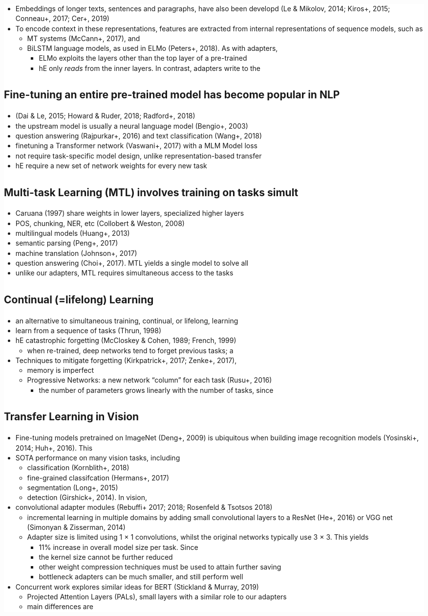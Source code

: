 * Embeddings of longer texts, sentences and paragraphs, have also been developd
  (Le & Mikolov, 2014; Kiros+, 2015; Conneau+, 2017; Cer+, 2019)
* To encode context in these representations, features are extracted from
  internal representations of sequence models, such as
  * MT systems (McCann+, 2017), and
  * BiLSTM language models, as used in ELMo (Peters+, 2018). As with adapters,
    * ELMo exploits the layers other than the top layer of a pre-trained
    * hE only _reads_ from the inner layers. In contrast, adapters write to the

## Fine-tuning an entire pre-trained model has become popular in NLP

* (Dai & Le, 2015; Howard & Ruder, 2018; Radford+, 2018)
* the upstream model is usually a neural language model (Bengio+, 2003)
* question answering (Rajpurkar+, 2016) and text classification (Wang+, 2018)
* finetuning a Transformer network (Vaswani+, 2017) with a MLM Model loss
* not require task-specific model design, unlike representation-based transfer
* hE require a new set of network weights for every new task

## Multi-task Learning (MTL) involves training on tasks simult

* Caruana (1997) share weights in lower layers, specialized higher layers
* POS, chunking, NER, etc (Collobert & Weston, 2008)
* multilingual models (Huang+, 2013)
* semantic parsing (Peng+, 2017)
* machine translation (Johnson+, 2017)
* question answering (Choi+, 2017). MTL yields a single model to solve all
* unlike our adapters, MTL requires simultaneous access to the tasks

## Continual (=lifelong) Learning

* an alternative to simultaneous training, continual, or lifelong, learning
* learn from a sequence of tasks (Thrun, 1998)
* hE catastrophic forgetting (McCloskey & Cohen, 1989; French, 1999)
  * when re-trained, deep networks tend to forget previous tasks; a
* Techniques to mitigate forgetting (Kirkpatrick+, 2017; Zenke+, 2017),
  * memory is imperfect
  * Progressive Networks: a new network “column” for each task (Rusu+, 2016)
    * the number of parameters grows linearly with the number of tasks, since

## Transfer Learning in Vision

* Fine-tuning models pretrained on ImageNet (Deng+, 2009) is ubiquitous when
  building image recognition models (Yosinski+, 2014; Huh+, 2016). This
* SOTA performance on many vision tasks, including
  * classification (Kornblith+, 2018)
  * fine-grained classifcation (Hermans+, 2017)
  * segmentation (Long+, 2015)
  * detection (Girshick+, 2014).  In vision,
* convolutional adapter modules (Rebuffi+ 2017; 2018; Rosenfeld & Tsotsos 2018)
  * incremental learning in multiple domains by adding small convolutional
    layers to a ResNet (He+, 2016) or VGG net (Simonyan & Zisserman, 2014)
  * Adapter size is limited using 1 × 1 convolutions,
    whilst the original networks typically use 3 × 3. This yields
    * 11% increase in overall model size per task. Since
    * the kernel size cannot be further reduced
    * other weight compression techniques must be used to attain further saving
    * bottleneck adapters can be much smaller, and still perform well
* Concurrent work explores similar ideas for BERT (Stickland & Murray, 2019)
  * Projected Attention Layers (PALs),
    small layers with a similar role to our adapters
  * main differences are